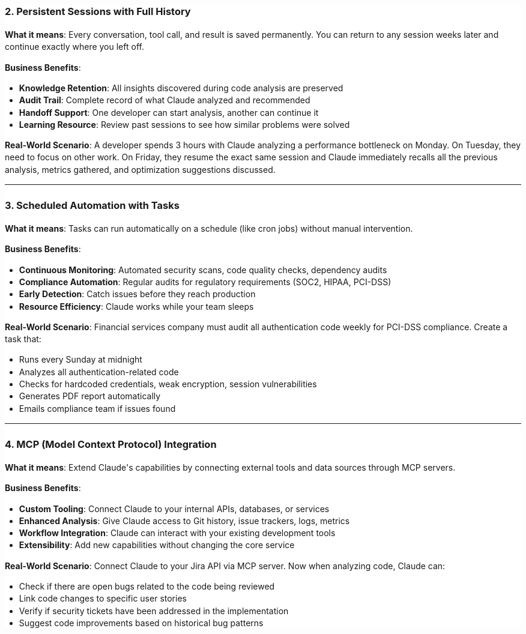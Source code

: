 
### 2. Persistent Sessions with Full History

**What it means**: Every conversation, tool call, and result is saved permanently. You can return to any session weeks later and continue exactly where you left off.

**Business Benefits**:
- **Knowledge Retention**: All insights discovered during code analysis are preserved
- **Audit Trail**: Complete record of what Claude analyzed and recommended
- **Handoff Support**: One developer can start analysis, another can continue it
- **Learning Resource**: Review past sessions to see how similar problems were solved

**Real-World Scenario**:
A developer spends 3 hours with Claude analyzing a performance bottleneck on Monday. On Tuesday, they need to focus on other work. On Friday, they resume the exact same session and Claude immediately recalls all the previous analysis, metrics gathered, and optimization suggestions discussed.

---

### 3. Scheduled Automation with Tasks

**What it means**: Tasks can run automatically on a schedule (like cron jobs) without manual intervention.

**Business Benefits**:
- **Continuous Monitoring**: Automated security scans, code quality checks, dependency audits
- **Compliance Automation**: Regular audits for regulatory requirements (SOC2, HIPAA, PCI-DSS)
- **Early Detection**: Catch issues before they reach production
- **Resource Efficiency**: Claude works while your team sleeps

**Real-World Scenario**:
Financial services company must audit all authentication code weekly for PCI-DSS compliance. Create a task that:
- Runs every Sunday at midnight
- Analyzes all authentication-related code
- Checks for hardcoded credentials, weak encryption, session vulnerabilities
- Generates PDF report automatically
- Emails compliance team if issues found

---

### 4. MCP (Model Context Protocol) Integration

**What it means**: Extend Claude's capabilities by connecting external tools and data sources through MCP servers.

**Business Benefits**:
- **Custom Tooling**: Connect Claude to your internal APIs, databases, or services
- **Enhanced Analysis**: Give Claude access to Git history, issue trackers, logs, metrics
- **Workflow Integration**: Claude can interact with your existing development tools
- **Extensibility**: Add new capabilities without changing the core service

**Real-World Scenario**:
Connect Claude to your Jira API via MCP server. Now when analyzing code, Claude can:
- Check if there are open bugs related to the code being reviewed
- Link code changes to specific user stories
- Verify if security tickets have been addressed in the implementation
- Suggest code improvements based on historical bug patterns
